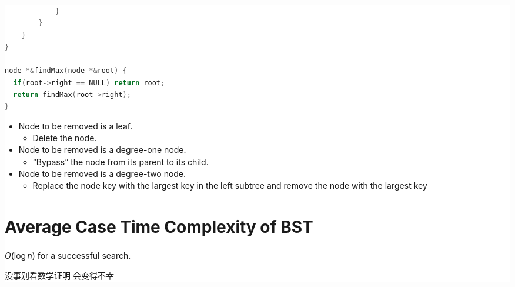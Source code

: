 ```c++
            }
        }
    }
}

node *&findMax(node *&root) {
  if(root->right == NULL) return root;
  return findMax(root->right);
}
```

- Node to be removed is a leaf.
  - Delete the node.
- Node to be removed is a degree-one node.
  - “Bypass” the node from its parent to its child.
- Node to be removed is a degree-two node.
  - Replace the node key with the largest key in the left subtree and remove the node with the largest key

# Average Case Time Complexity of BST

$O(\log n)$ for a successful search.

没事别看数学证明 会变得不幸

